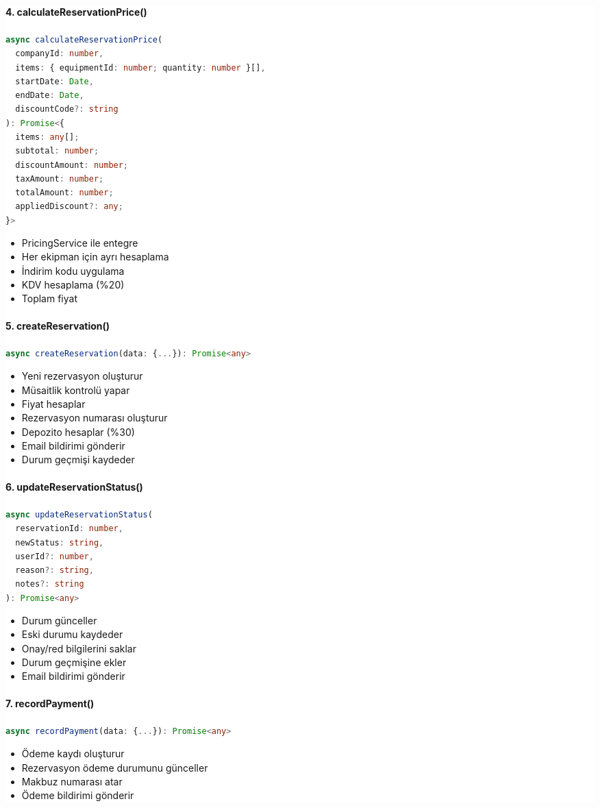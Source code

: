 #### 4. calculateReservationPrice()
```typescript
async calculateReservationPrice(
  companyId: number,
  items: { equipmentId: number; quantity: number }[],
  startDate: Date,
  endDate: Date,
  discountCode?: string
): Promise<{
  items: any[];
  subtotal: number;
  discountAmount: number;
  taxAmount: number;
  totalAmount: number;
  appliedDiscount?: any;
}>
```
- PricingService ile entegre
- Her ekipman için ayrı hesaplama
- İndirim kodu uygulama
- KDV hesaplama (%20)
- Toplam fiyat

#### 5. createReservation()
```typescript
async createReservation(data: {...}): Promise<any>
```
- Yeni rezervasyon oluşturur
- Müsaitlik kontrolü yapar
- Fiyat hesaplar
- Rezervasyon numarası oluşturur
- Depozito hesaplar (%30)
- Email bildirimi gönderir
- Durum geçmişi kaydeder

#### 6. updateReservationStatus()
```typescript
async updateReservationStatus(
  reservationId: number,
  newStatus: string,
  userId?: number,
  reason?: string,
  notes?: string
): Promise<any>
```
- Durum günceller
- Eski durumu kaydeder
- Onay/red bilgilerini saklar
- Durum geçmişine ekler
- Email bildirimi gönderir

#### 7. recordPayment()
```typescript
async recordPayment(data: {...}): Promise<any>
```
- Ödeme kaydı oluşturur
- Rezervasyon ödeme durumunu günceller
- Makbuz numarası atar
- Ödeme bildirimi gönderir
